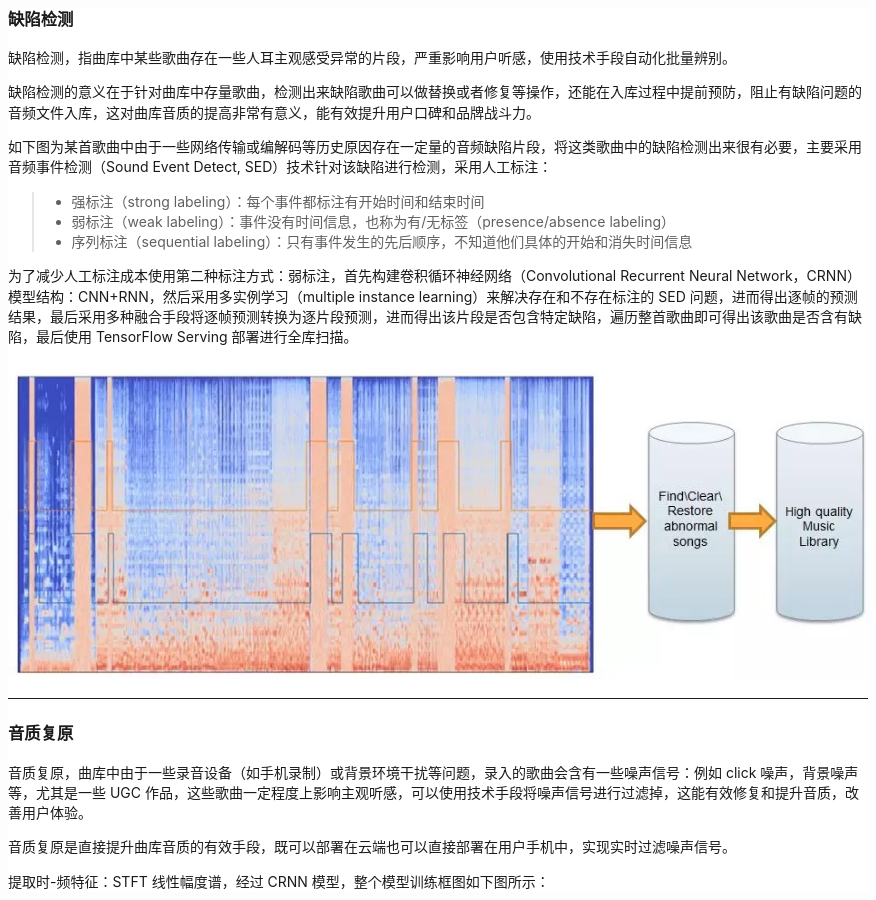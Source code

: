 
### 缺陷检测

缺陷检测，指曲库中某些歌曲存在一些人耳主观感受异常的片段，严重影响用户听感，使用技术手段自动化批量辨别。

缺陷检测的意义在于针对曲库中存量歌曲，检测出来缺陷歌曲可以做替换或者修复等操作，还能在入库过程中提前预防，阻止有缺陷问题的音频文件入库，这对曲库音质的提高非常有意义，能有效提升用户口碑和品牌战斗力。

如下图为某首歌曲中由于一些网络传输或编解码等历史原因存在一定量的音频缺陷片段，将这类歌曲中的缺陷检测出来很有必要，主要采用音频事件检测（Sound Event Detect, SED）技术针对该缺陷进行检测，采用人工标注：
> * 强标注（strong labeling）：每个事件都标注有开始时间和结束时间
> * 弱标注（weak labeling）：事件没有时间信息，也称为有/无标签（presence/absence labeling）
> * 序列标注（sequential labeling）：只有事件发生的先后顺序，不知道他们具体的开始和消失时间信息


为了减少人工标注成本使用第二种标注方式：弱标注，首先构建卷积循环神经网络（Convolutional Recurrent Neural Network，CRNN）模型结构：CNN+RNN，然后采用多实例学习（multiple instance learning）来解决存在和不存在标注的 SED 问题，进而得出逐帧的预测结果，最后采用多种融合手段将逐帧预测转换为逐片段预测，进而得出该片段是否包含特定缺陷，遍历整首歌曲即可得出该歌曲是否含有缺陷，最后使用 TensorFlow Serving 部署进行全库扫描。


![pic](https://github.com/AITutorials/solutions/blob/master/img/QQ7.jpeg)

---

### 音质复原

音质复原，曲库中由于一些录音设备（如手机录制）或背景环境干扰等问题，录入的歌曲会含有一些噪声信号：例如 click 噪声，背景噪声等，尤其是一些 UGC 作品，这些歌曲一定程度上影响主观听感，可以使用技术手段将噪声信号进行过滤掉，这能有效修复和提升音质，改善用户体验。



音质复原是直接提升曲库音质的有效手段，既可以部署在云端也可以直接部署在用户手机中，实现实时过滤噪声信号。



提取时-频特征：STFT 线性幅度谱，经过 CRNN 模型，整个模型训练框图如下图所示：
